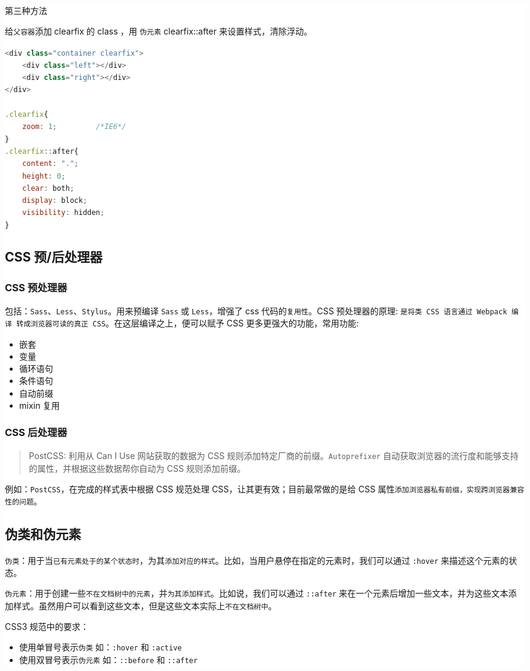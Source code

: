 第三种方法

给`父容器`添加 clearfix 的 class ，用 `伪元素` clearfix::after 来设置样式，清除浮动。

```js
<div class="container clearfix">
    <div class="left"></div>
    <div class="right"></div>
</div>

.clearfix{
    zoom: 1;         /*IE6*/
}
.clearfix::after{
    content: ".";
    height: 0;
    clear: both;
    display: block;
    visibility: hidden;
}
```

## CSS 预/后处理器

### CSS 预处理器

包括：`Sass`、`Less`、`Stylus`。用来预编译 `Sass` 或 `Less`，增强了 css 代码的`复用性`。CSS 预处理器的原理: `是将类 CSS 语言通过 Webpack 编译 转成浏览器可读的真正 CSS`。在这层编译之上，便可以赋予 CSS 更多更强大的功能，常用功能:

-   嵌套
-   变量
-   循环语句
-   条件语句
-   自动前缀
-   mixin 复用

### CSS 后处理器

> PostCSS: 利用从 Can I Use 网站获取的数据为 CSS 规则添加特定厂商的前缀。`Autoprefixer` 自动获取浏览器的流行度和能够支持的属性，并根据这些数据帮你自动为 CSS 规则添加前缀。

例如：`PostCSS`，在完成的样式表中根据 CSS 规范处理 CSS，让其更有效；目前最常做的是给 CSS 属性`添加浏览器私有前缀，实现跨浏览器兼容性的问题`。

## 伪类和伪元素

`伪类`：用于当`已有元素处于的某个状态时`，为其`添加对应的样式`。比如，当用户悬停在指定的元素时，我们可以通过 `:hover` 来描述这个元素的状态。

`伪元素`：用于创建一些`不在文档树中的元素`，并`为其添加样式`。比如说，我们可以通过 `::after` 来在一个元素后增加一些文本，并为这些文本添加样式。虽然用户可以看到这些文本，但是这些文本实际上`不在文档树中`。

CSS3 规范中的要求：

-   使用单冒号表示`伪类` 如：`:hover` 和 `:active`
-   使用双冒号表示`伪元素` 如：`::before` 和 `::after`
